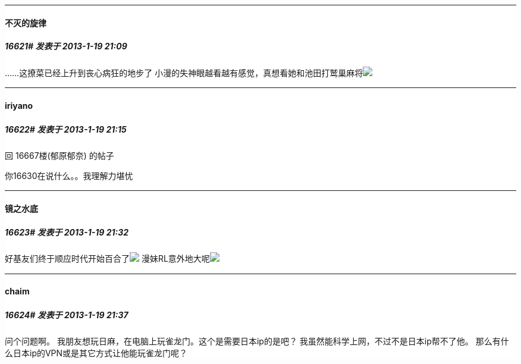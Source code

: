 




*****

####  不灭的旋律  
##### 16621#       发表于 2013-1-19 21:09




……这撩菜已经上升到丧心病狂的地步了
小漫的失神眼越看越有感觉，真想看她和池田打鹫巢麻将<img src="https://static.saraba1st.com/image/smiley/dym/148.gif" referrerpolicy="no-referrer">







*****

####  iriyano  
##### 16622#       发表于 2013-1-19 21:15

回 16667楼(郁原郁奈) 的帖子



你16630在说什么。。我理解力堪忧







*****

####  镜之水底  
##### 16623#       发表于 2013-1-19 21:32




好基友们终于顺应时代开始百合了<img src="https://static.saraba1st.com/image/smiley/face/149.gif" referrerpolicy="no-referrer">
漫妹RL意外地大呢<img src="https://static.saraba1st.com/image/smiley/face/130.gif" referrerpolicy="no-referrer">







*****

####  chaim  
##### 16624#       发表于 2013-1-19 21:37




问个问题啊。
我朋友想玩日麻，在电脑上玩雀龙门。这个是需要日本ip的是吧？
我虽然能科学上网，不过不是日本ip帮不了他。
那么有什么日本ip的VPN或是其它方式让他能玩雀龙门呢？
